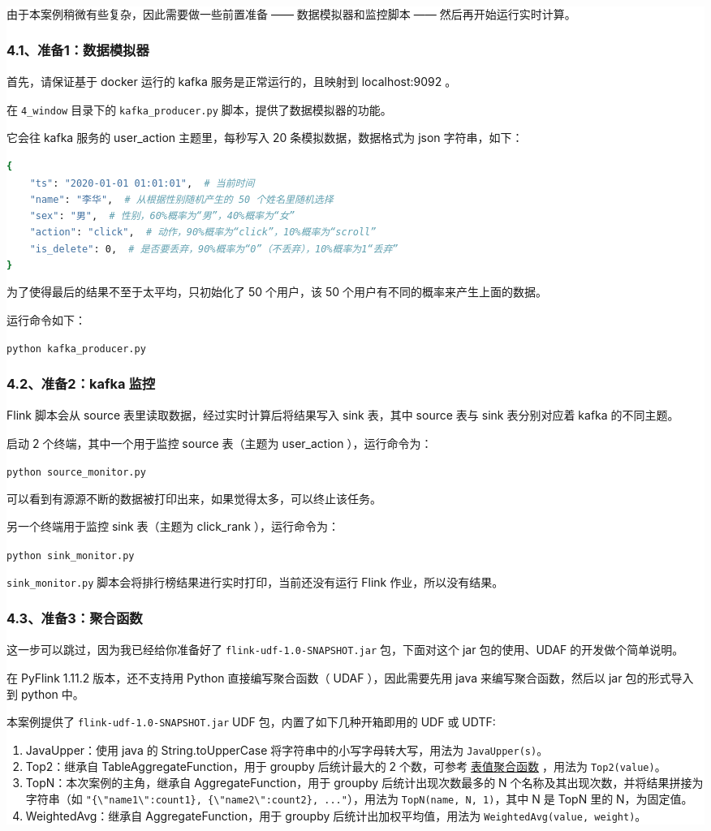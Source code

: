 由于本案例稍微有些复杂，因此需要做一些前置准备 —— 数据模拟器和监控脚本 —— 然后再开始运行实时计算。

### 4.1、准备1：数据模拟器

首先，请保证基于 docker 运行的 kafka 服务是正常运行的，且映射到 localhost:9092 。

在 `4_window` 目录下的 `kafka_producer.py` 脚本，提供了数据模拟器的功能。

它会往 kafka 服务的 user_action 主题里，每秒写入 20 条模拟数据，数据格式为 json 字符串，如下：

```bash
{
    "ts": "2020-01-01 01:01:01",  # 当前时间
    "name": "李华",  # 从根据性别随机产生的 50 个姓名里随机选择
    "sex": "男",  # 性别，60%概率为“男”，40%概率为“女”
    "action": "click",  # 动作，90%概率为“click”，10%概率为“scroll”
    "is_delete": 0,  # 是否要丢弃，90%概率为“0”（不丢弃），10%概率为1“丢弃”
}
```

为了使得最后的结果不至于太平均，只初始化了 50 个用户，该 50 个用户有不同的概率来产生上面的数据。

运行命令如下：

```bash
python kafka_producer.py
```

### 4.2、准备2：kafka 监控

Flink 脚本会从 source 表里读取数据，经过实时计算后将结果写入 sink 表，其中 source 表与 sink 表分别对应着 kafka 的不同主题。

启动 2 个终端，其中一个用于监控 source 表（主题为 user_action ），运行命令为：
```bash
python source_monitor.py
``` 

可以看到有源源不断的数据被打印出来，如果觉得太多，可以终止该任务。

另一个终端用于监控 sink 表（主题为 click_rank ），运行命令为：

```bash
python sink_monitor.py
``` 

`sink_monitor.py` 脚本会将排行榜结果进行实时打印，当前还没有运行 Flink 作业，所以没有结果。

### 4.3、准备3：聚合函数

这一步可以跳过，因为我已经给你准备好了 `flink-udf-1.0-SNAPSHOT.jar` 包，下面对这个 jar 包的使用、UDAF 的开发做个简单说明。

在 PyFlink 1.11.2 版本，还不支持用 Python 直接编写聚合函数（ UDAF ），因此需要先用 java 来编写聚合函数，然后以 jar 包的形式导入到 python 中。

本案例提供了 `flink-udf-1.0-SNAPSHOT.jar` UDF 包，内置了如下几种开箱即用的 UDF 或 UDTF:
1. JavaUpper：使用 java 的 String.toUpperCase 将字符串中的小写字母转大写，用法为 `JavaUpper(s)`。
1. Top2：继承自 TableAggregateFunction，用于 groupby 后统计最大的 2 个数，可参考 [表值聚合函数](https://ci.apache.org/projects/flink/flink-docs-release-1.11/zh/dev/table/functions/udfs.html#%E8%A1%A8%E5%80%BC%E8%81%9A%E5%90%88%E5%87%BD%E6%95%B0) ，用法为 `Top2(value)`。
1. TopN：本次案例的主角，继承自 AggregateFunction，用于 groupby 后统计出现次数最多的 N 个名称及其出现次数，并将结果拼接为字符串（如 `"{\"name1\":count1}, {\"name2\":count2}, ..."`），用法为 `TopN(name, N, 1)`，其中 N 是 TopN 里的 N，为固定值。
1. WeightedAvg：继承自 AggregateFunction，用于 groupby 后统计出加权平均值，用法为 `WeightedAvg(value, weight)`。
